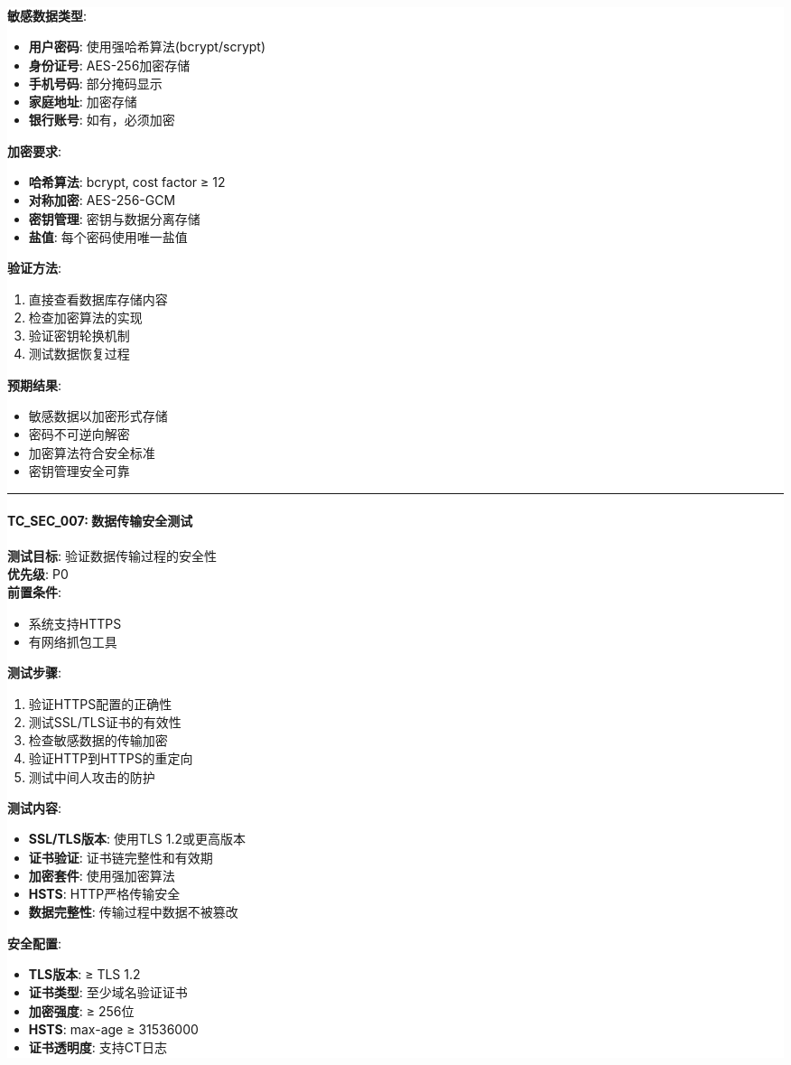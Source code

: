 **敏感数据类型**:
- **用户密码**: 使用强哈希算法(bcrypt/scrypt)
- **身份证号**: AES-256加密存储
- **手机号码**: 部分掩码显示
- **家庭地址**: 加密存储
- **银行账号**: 如有，必须加密

**加密要求**:
- **哈希算法**: bcrypt, cost factor ≥ 12
- **对称加密**: AES-256-GCM
- **密钥管理**: 密钥与数据分离存储
- **盐值**: 每个密码使用唯一盐值

**验证方法**:
1. 直接查看数据库存储内容
2. 检查加密算法的实现
3. 验证密钥轮换机制
4. 测试数据恢复过程

**预期结果**:
- 敏感数据以加密形式存储
- 密码不可逆向解密
- 加密算法符合安全标准
- 密钥管理安全可靠

---

#### TC_SEC_007: 数据传输安全测试
**测试目标**: 验证数据传输过程的安全性  
**优先级**: P0  
**前置条件**: 
- 系统支持HTTPS
- 有网络抓包工具

**测试步骤**:
1. 验证HTTPS配置的正确性
2. 测试SSL/TLS证书的有效性
3. 检查敏感数据的传输加密
4. 验证HTTP到HTTPS的重定向
5. 测试中间人攻击的防护

**测试内容**:
- **SSL/TLS版本**: 使用TLS 1.2或更高版本
- **证书验证**: 证书链完整性和有效期
- **加密套件**: 使用强加密算法
- **HSTS**: HTTP严格传输安全
- **数据完整性**: 传输过程中数据不被篡改

**安全配置**:
- **TLS版本**: ≥ TLS 1.2
- **证书类型**: 至少域名验证证书
- **加密强度**: ≥ 256位
- **HSTS**: max-age ≥ 31536000
- **证书透明度**: 支持CT日志
